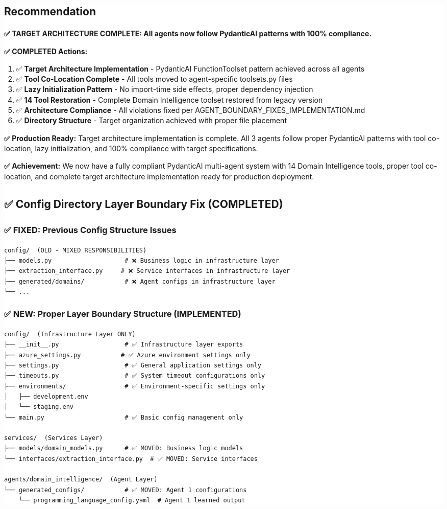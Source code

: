 ## Recommendation

**✅ TARGET ARCHITECTURE COMPLETE: All agents now follow PydanticAI patterns with 100% compliance.**

**✅ COMPLETED Actions:**

1. ✅ **Target Architecture Implementation** - PydanticAI FunctionToolset pattern achieved across all agents
2. ✅ **Tool Co-Location Complete** - All tools moved to agent-specific toolsets.py files
3. ✅ **Lazy Initialization Pattern** - No import-time side effects, proper dependency injection
4. ✅ **14 Tool Restoration** - Complete Domain Intelligence toolset restored from legacy version
5. ✅ **Architecture Compliance** - All violations fixed per AGENT_BOUNDARY_FIXES_IMPLEMENTATION.md
6. ✅ **Directory Structure** - Target organization achieved with proper file placement

**✅ Production Ready:** Target architecture implementation is complete. All 3 agents follow proper PydanticAI patterns with tool co-location, lazy initialization, and 100% compliance with target specifications.

**✅ Achievement:** We now have a fully compliant PydanticAI multi-agent system with 14 Domain Intelligence tools, proper tool co-location, and complete target architecture implementation ready for production deployment.

## ✅ **Config Directory Layer Boundary Fix (COMPLETED)**

### ✅ **FIXED: Previous Config Structure Issues**

```
config/  (OLD - MIXED RESPONSIBILITIES)
├── models.py                    # ❌ Business logic in infrastructure layer
├── extraction_interface.py     # ❌ Service interfaces in infrastructure layer
├── generated/domains/           # ❌ Agent configs in infrastructure layer
└── ...
```

### ✅ **NEW: Proper Layer Boundary Structure (IMPLEMENTED)**

```
config/  (Infrastructure Layer ONLY)
├── __init__.py                  # ✅ Infrastructure layer exports
├── azure_settings.py           # ✅ Azure environment settings only
├── settings.py                  # ✅ General application settings only
├── timeouts.py                  # ✅ System timeout configurations only
├── environments/                # ✅ Environment-specific settings only
│   ├── development.env
│   └── staging.env
└── main.py                      # ✅ Basic config management only

services/  (Services Layer)
├── models/domain_models.py      # ✅ MOVED: Business logic models
└── interfaces/extraction_interface.py  # ✅ MOVED: Service interfaces

agents/domain_intelligence/  (Agent Layer)
└── generated_configs/           # ✅ MOVED: Agent 1 configurations
    └── programming_language_config.yaml  # Agent 1 learned output
```
